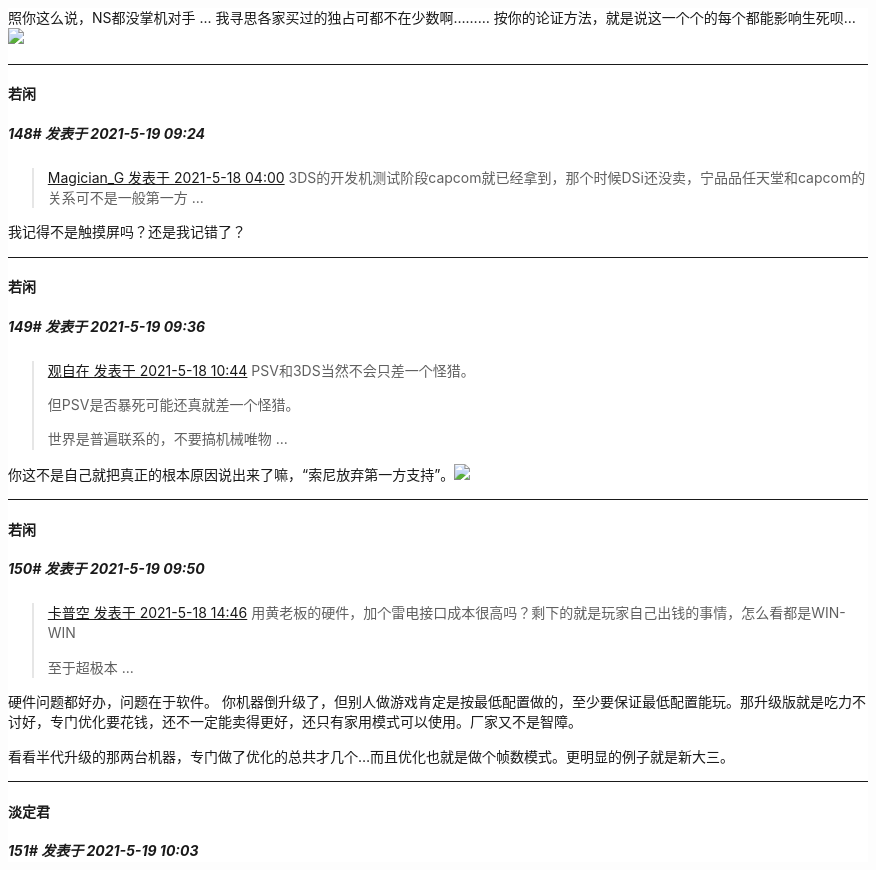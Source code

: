 照你这么说，NS都没掌机对手 ...</blockquote>
我寻思各家买过的独占可都不在少数啊………
按你的论证方法，就是说这一个个的每个都能影响生死呗…<img src="https://static.saraba1st.com/image/smiley/face2017/001.png" referrerpolicy="no-referrer">


*****

####  若闲  
##### 148#       发表于 2021-5-19 09:24


<blockquote><a href="httphttps://bbs.saraba1st.com/2b/forum.php?mod=redirect&amp;goto=findpost&amp;pid=51287631&amp;ptid=2004545" target="_blank">Magician_G 发表于 2021-5-18 04:00</a>
3DS的开发机测试阶段capcom就已经拿到，那个时候DSi还没卖，宁品品任天堂和capcom的关系可不是一般第一方 ...</blockquote>
我记得不是触摸屏吗？还是我记错了？


*****

####  若闲  
##### 149#       发表于 2021-5-19 09:36


<blockquote><a href="httphttps://bbs.saraba1st.com/2b/forum.php?mod=redirect&amp;goto=findpost&amp;pid=51289527&amp;ptid=2004545" target="_blank">观自在 发表于 2021-5-18 10:44</a>
PSV和3DS当然不会只差一个怪猎。

但PSV是否暴死可能还真就差一个怪猎。

世界是普遍联系的，不要搞机械唯物 ...</blockquote>
你这不是自己就把真正的根本原因说出来了嘛，“索尼放弃第一方支持”。<img src="https://static.saraba1st.com/image/smiley/face2017/001.png" referrerpolicy="no-referrer">


*****

####  若闲  
##### 150#       发表于 2021-5-19 09:50


<blockquote><a href="httphttps://bbs.saraba1st.com/2b/forum.php?mod=redirect&amp;goto=findpost&amp;pid=51292066&amp;ptid=2004545" target="_blank">卡普空 发表于 2021-5-18 14:46</a>
用黄老板的硬件，加个雷电接口成本很高吗？剩下的就是玩家自己出钱的事情，怎么看都是WIN-WIN

至于超极本 ...</blockquote>
硬件问题都好办，问题在于软件。
你机器倒升级了，但别人做游戏肯定是按最低配置做的，至少要保证最低配置能玩。那升级版就是吃力不讨好，专门优化要花钱，还不一定能卖得更好，还只有家用模式可以使用。厂家又不是智障。

看看半代升级的那两台机器，专门做了优化的总共才几个…而且优化也就是做个帧数模式。更明显的例子就是新大三。




*****

####  淡定君  
##### 151#       发表于 2021-5-19 10:03

